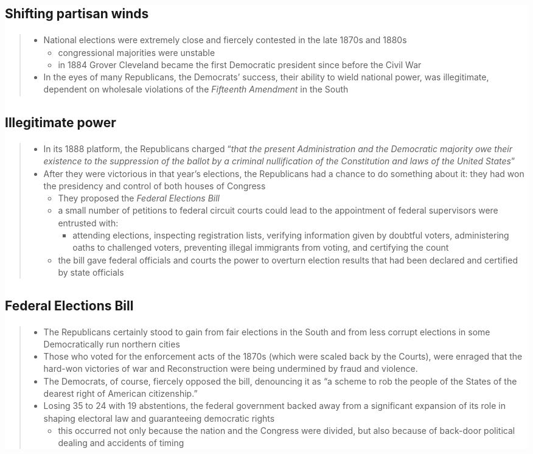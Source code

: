 ## Shifting partisan winds

> - National elections were extremely close and fiercely contested in
>   the late 1870s and 1880s
>   - congressional majorities were unstable
>   - in 1884 Grover Cleveland became the first Democratic president
>     since before the Civil War
> - In the eyes of many Republicans, the Democrats’ success, their
>   ability to wield national power, was illegitimate, dependent on
>   wholesale violations of the *Fifteenth Amendment* in the South

## Illegitimate power

> - In its 1888 platform, the Republicans charged “*that the present
>   Administration and the Democratic majority owe their existence to
>   the suppression of the ballot by a criminal nullification of the
>   Constitution and laws of the United States*”
> - After they were victorious in that year’s elections, the Republicans
>   had a chance to do something about it: they had won the presidency
>   and control of both houses of Congress
>   - They proposed the *Federal Elections Bill*
>   - a small number of petitions to federal circuit courts could lead
>     to the appointment of federal supervisors were entrusted with:
>     - attending elections, inspecting registration lists, verifying
>       information given by doubtful voters, administering oaths to
>       challenged voters, preventing illegal immigrants from voting,
>       and certifying the count
>   - the bill gave federal officials and courts the power to overturn
>     election results that had been declared and certified by state
>     officials

## Federal Elections Bill

> - The Republicans certainly stood to gain from fair elections in the
>   South and from less corrupt elections in some Democratically run
>   northern cities
> - Those who voted for the enforcement acts of the 1870s (which were
>   scaled back by the Courts), were enraged that the hard-won victories
>   of war and Reconstruction were being undermined by fraud and
>   violence.
> - The Democrats, of course, fiercely opposed the bill, denouncing it
>   as “a scheme to rob the people of the States of the dearest right of
>   American citizenship.”
> - Losing 35 to 24 with 19 abstentions, the federal government backed
>   away from a significant expansion of its role in shaping electoral
>   law and guaranteeing democratic rights
>   - this occurred not only because the nation and the Congress were
>     divided, but also because of back-door political dealing and
>     accidents of timing
